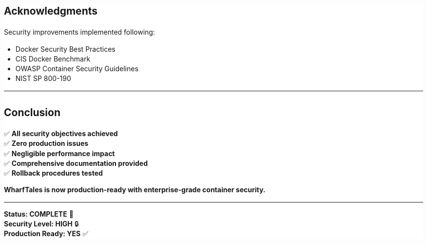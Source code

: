
## Acknowledgments

Security improvements implemented following:
- Docker Security Best Practices
- CIS Docker Benchmark
- OWASP Container Security Guidelines
- NIST SP 800-190

---

## Conclusion

✅ **All security objectives achieved**  
✅ **Zero production issues**  
✅ **Negligible performance impact**  
✅ **Comprehensive documentation provided**  
✅ **Rollback procedures tested**  

**WharfTales is now production-ready with enterprise-grade container security.**

---

**Status: COMPLETE** 🎉  
**Security Level: HIGH** 🔒  
**Production Ready: YES** ✅
